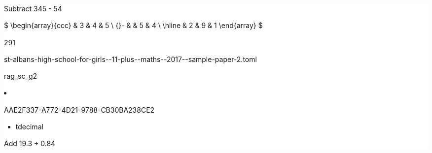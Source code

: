</ul>
</div>
<div class='question question'>

Subtract 345 - 54 

</div>
<div class='workings'>
<div class='working'>

$
\begin{array}{ccc}
    &   3   &   4   &   5 \\
{}- &       &   5   &   4 \\
\hline
    &   2   &   9   &   1
\end{array}
$

</div>
</div>
<div class='answers'>
<div class='answer'>

$291$

</div>
</div>

<div class='papername'>
<p>st-albans-high-school-for-girls--11-plus--maths--2017--sample-paper-2.toml</p>
</div>
<div class='rag'>
<p>rag_sc_g2</p>
</div>
</div>
</li>
<li>
<div class='question_envelope rag_sc_g2 question'>
<div class='uuid'>
<p>AAE2F337-A772-4D21-9788-CB30BA238CE2</p>
</div>
<div class='topics'>
<ul>
<li>
tdecimal
</li>
</ul>
</div>
<div class='question question'>

Add 19.3 + 0.84 

</div>
<div class='workings'>
<div class='working'>

